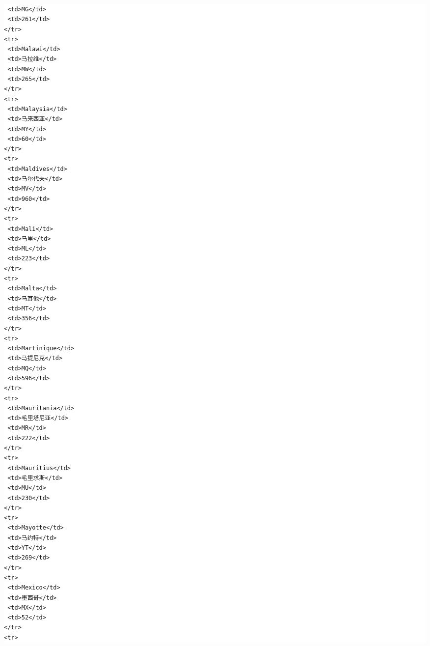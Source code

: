      <td>MG</td> 
     <td>261</td> 
    </tr> 
    <tr> 
     <td>Malawi</td> 
     <td>马拉维</td> 
     <td>MW</td> 
     <td>265</td> 
    </tr> 
    <tr> 
     <td>Malaysia</td> 
     <td>马来西亚</td> 
     <td>MY</td> 
     <td>60</td> 
    </tr> 
    <tr> 
     <td>Maldives</td> 
     <td>马尔代夫</td> 
     <td>MV</td> 
     <td>960</td> 
    </tr> 
    <tr> 
     <td>Mali</td> 
     <td>马里</td> 
     <td>ML</td> 
     <td>223</td> 
    </tr> 
    <tr> 
     <td>Malta</td> 
     <td>马耳他</td> 
     <td>MT</td> 
     <td>356</td> 
    </tr> 
    <tr> 
     <td>Martinique</td> 
     <td>马提尼克</td> 
     <td>MQ</td> 
     <td>596</td> 
    </tr> 
    <tr> 
     <td>Mauritania</td> 
     <td>毛里塔尼亚</td> 
     <td>MR</td> 
     <td>222</td> 
    </tr> 
    <tr> 
     <td>Mauritius</td> 
     <td>毛里求斯</td> 
     <td>MU</td> 
     <td>230</td> 
    </tr> 
    <tr> 
     <td>Mayotte</td> 
     <td>马约特</td> 
     <td>YT</td> 
     <td>269</td> 
    </tr> 
    <tr> 
     <td>Mexico</td> 
     <td>墨西哥</td> 
     <td>MX</td> 
     <td>52</td> 
    </tr> 
    <tr> 